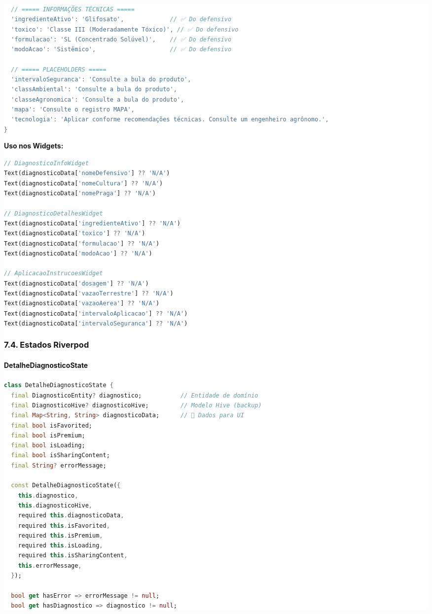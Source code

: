 ```dart
  // ===== INFORMAÇÕES TÉCNICAS =====
  'ingredienteAtivo': 'Glifosato',             // ✅ Do defensivo
  'toxico': 'Classe III (Moderadamente Tóxico)', // ✅ Do defensivo
  'formulacao': 'SL (Concentrado Solúvel)',    // ✅ Do defensivo
  'modoAcao': 'Sistêmico',                     // ✅ Do defensivo

  // ===== PLACEHOLDERS =====
  'intervaloSeguranca': 'Consulte a bula do produto',
  'classAmbiental': 'Consulte a bula do produto',
  'classeAgronomica': 'Consulte a bula do produto',
  'mapa': 'Consulte o registro MAPA',
  'tecnologia': 'Aplicar conforme recomendações técnicas. Consulte um engenheiro agrônomo.',
}
```

**Uso nos Widgets:**

```dart
// DiagnosticoInfoWidget
Text(diagnosticoData['nomeDefensivo'] ?? 'N/A')
Text(diagnosticoData['nomeCultura'] ?? 'N/A')
Text(diagnosticoData['nomePraga'] ?? 'N/A')

// DiagnosticoDetalhesWidget
Text(diagnosticoData['ingredienteAtivo'] ?? 'N/A')
Text(diagnosticoData['toxico'] ?? 'N/A')
Text(diagnosticoData['formulacao'] ?? 'N/A')
Text(diagnosticoData['modoAcao'] ?? 'N/A')

// AplicacaoInstrucoesWidget
Text(diagnosticoData['dosagem'] ?? 'N/A')
Text(diagnosticoData['vazaoTerrestre'] ?? 'N/A')
Text(diagnosticoData['vazaoAerea'] ?? 'N/A')
Text(diagnosticoData['intervaloAplicacao'] ?? 'N/A')
Text(diagnosticoData['intervaloSeguranca'] ?? 'N/A')
```

### 7.4. Estados Riverpod

#### **DetalheDiagnosticoState**

```dart
class DetalheDiagnosticoState {
  final DiagnosticoEntity? diagnostico;           // Entidade de domínio
  final DiagnosticoHive? diagnosticoHive;         // Modelo Hive (backup)
  final Map<String, String> diagnosticoData;      // 🔑 Dados para UI
  final bool isFavorited;
  final bool isPremium;
  final bool isLoading;
  final bool isSharingContent;
  final String? errorMessage;

  const DetalheDiagnosticoState({
    this.diagnostico,
    this.diagnosticoHive,
    required this.diagnosticoData,
    required this.isFavorited,
    required this.isPremium,
    required this.isLoading,
    required this.isSharingContent,
    this.errorMessage,
  });

  bool get hasError => errorMessage != null;
  bool get hasDiagnostico => diagnostico != null;
```